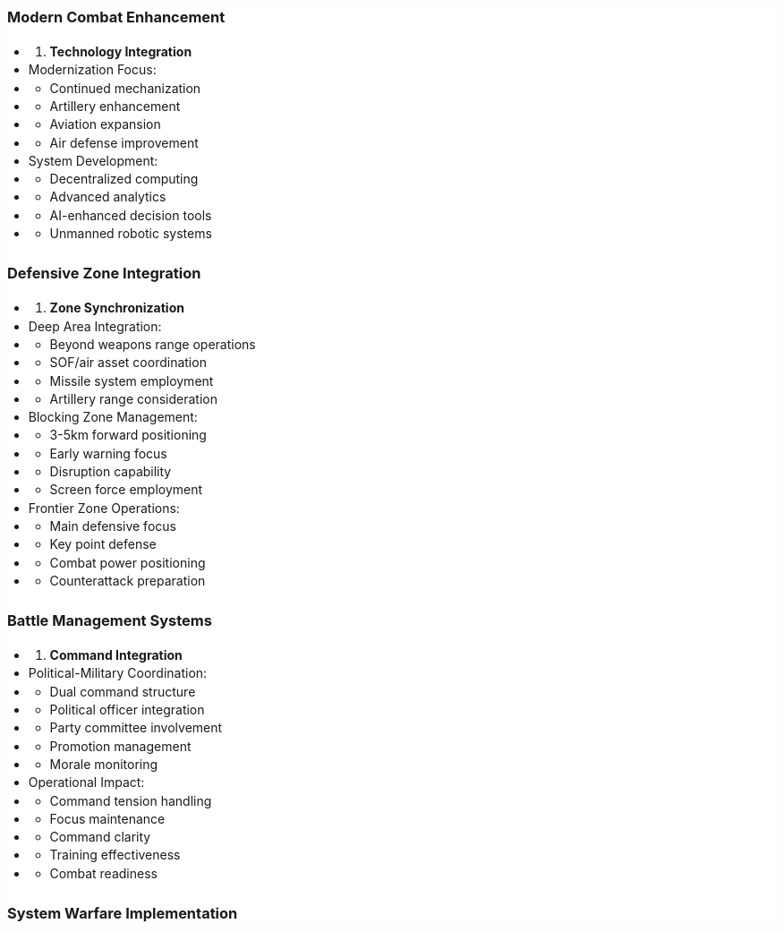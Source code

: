 ### Modern Combat Enhancement

- 1. **Technology Integration**
- Modernization Focus:
- - Continued mechanization
- - Artillery enhancement
- - Aviation expansion
- - Air defense improvement
- System Development:
- - Decentralized computing
- - Advanced analytics
- - AI-enhanced decision tools
- - Unmanned robotic systems

### Defensive Zone Integration

- 1. **Zone Synchronization**
- Deep Area Integration:
- - Beyond weapons range operations
- - SOF/air asset coordination
- - Missile system employment
- - Artillery range consideration
- Blocking Zone Management:
- - 3-5km forward positioning
- - Early warning focus
- - Disruption capability
- - Screen force employment
- Frontier Zone Operations:
- - Main defensive focus
- - Key point defense
- - Combat power positioning
- - Counterattack preparation

### Battle Management Systems

- 1. **Command Integration**
- Political-Military Coordination:
- - Dual command structure
- - Political officer integration
- - Party committee involvement
- - Promotion management
- - Morale monitoring
- Operational Impact:
- - Command tension handling
- - Focus maintenance
- - Command clarity
- - Training effectiveness
- - Combat readiness

### System Warfare Implementation
